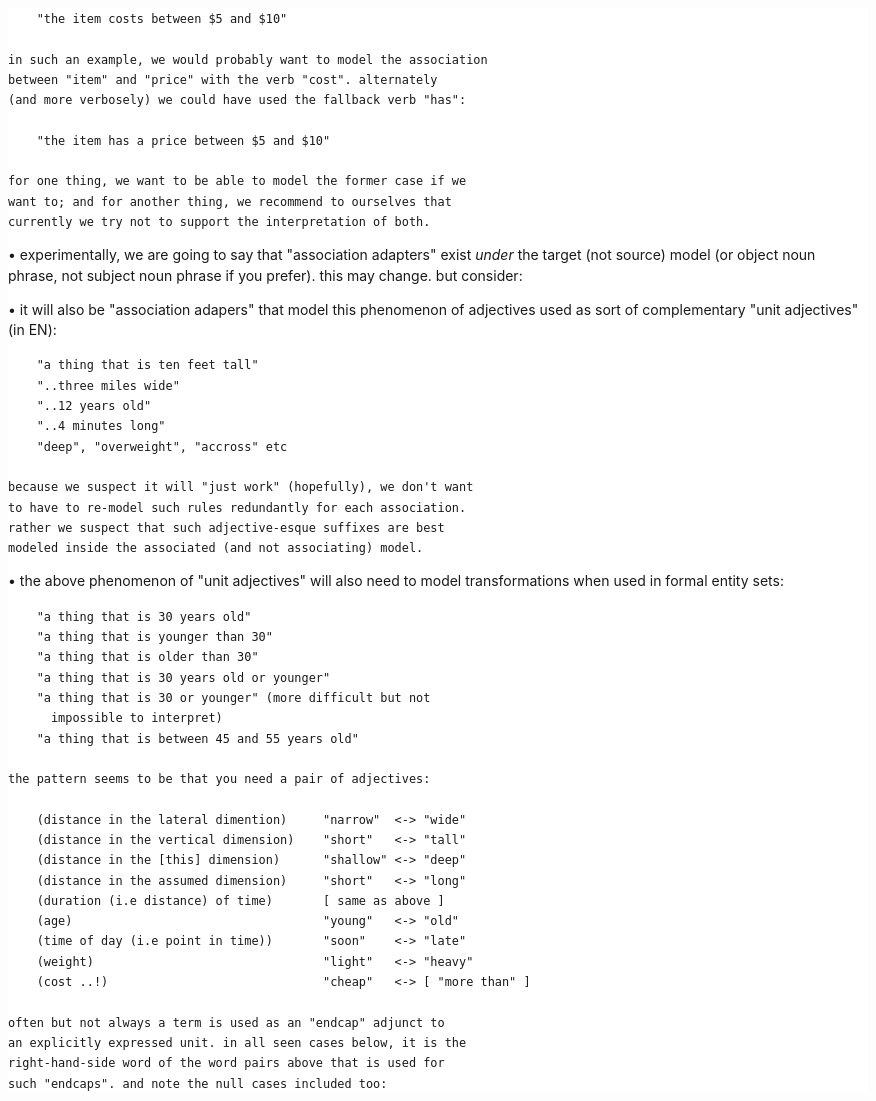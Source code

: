         "the item costs between $5 and $10"

    in such an example, we would probably want to model the association
    between "item" and "price" with the verb "cost". alternately
    (and more verbosely) we could have used the fallback verb "has":

        "the item has a price between $5 and $10"

    for one thing, we want to be able to model the former case if we
    want to; and for another thing, we recommend to ourselves that
    currently we try not to support the interpretation of both.

  • experimentally, we are going to say that "association adapters"
    exist *under* the target (not source) model (or object noun phrase,
    not subject noun phrase if you prefer). this may change. but
    consider:

  • it will also be "association adapers" that model this phenomenon of
    adjectives used as sort of complementary "unit adjectives" (in EN):

        "a thing that is ten feet tall"
        "..three miles wide"
        "..12 years old"
        "..4 minutes long"
        "deep", "overweight", "accross" etc

    because we suspect it will "just work" (hopefully), we don't want
    to have to re-model such rules redundantly for each association.
    rather we suspect that such adjective-esque suffixes are best
    modeled inside the associated (and not associating) model.

  • the above phenomenon of "unit adjectives" will also need to model
    transformations when used in formal entity sets:

        "a thing that is 30 years old"
        "a thing that is younger than 30"
        "a thing that is older than 30"
        "a thing that is 30 years old or younger"
        "a thing that is 30 or younger" (more difficult but not
          impossible to interpret)
        "a thing that is between 45 and 55 years old"

    the pattern seems to be that you need a pair of adjectives:

        (distance in the lateral dimention)     "narrow"  <-> "wide"
        (distance in the vertical dimension)    "short"   <-> "tall"
        (distance in the [this] dimension)      "shallow" <-> "deep"
        (distance in the assumed dimension)     "short"   <-> "long"
        (duration (i.e distance) of time)       [ same as above ]
        (age)                                   "young"   <-> "old"
        (time of day (i.e point in time))       "soon"    <-> "late"
        (weight)                                "light"   <-> "heavy"
        (cost ..!)                              "cheap"   <-> [ "more than" ]

    often but not always a term is used as an "endcap" adjunct to
    an explicitly expressed unit. in all seen cases below, it is the
    right-hand-side word of the word pairs above that is used for
    such "endcaps". and note the null cases included too:
